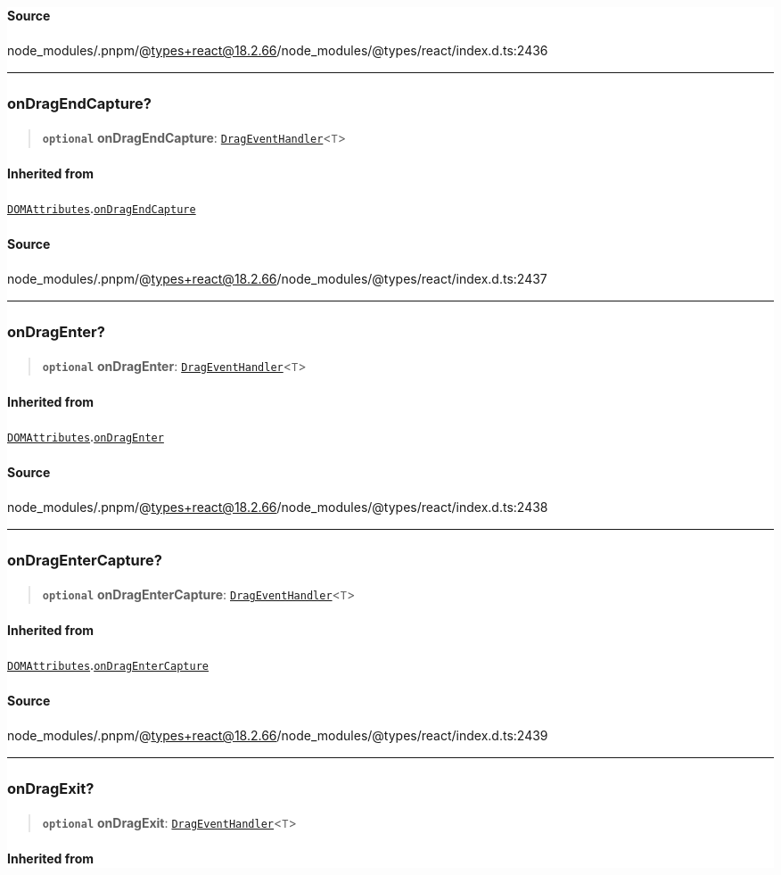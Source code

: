 #### Source

node\_modules/.pnpm/@types+react@18.2.66/node\_modules/@types/react/index.d.ts:2436

***

### onDragEndCapture?

> **`optional`** **onDragEndCapture**: [`DragEventHandler`](../type-aliases/DragEventHandler-1.md)\<`T`\>

#### Inherited from

[`DOMAttributes`](DOMAttributes-1.md).[`onDragEndCapture`](DOMAttributes-1.md#ondragendcapture)

#### Source

node\_modules/.pnpm/@types+react@18.2.66/node\_modules/@types/react/index.d.ts:2437

***

### onDragEnter?

> **`optional`** **onDragEnter**: [`DragEventHandler`](../type-aliases/DragEventHandler-1.md)\<`T`\>

#### Inherited from

[`DOMAttributes`](DOMAttributes-1.md).[`onDragEnter`](DOMAttributes-1.md#ondragenter)

#### Source

node\_modules/.pnpm/@types+react@18.2.66/node\_modules/@types/react/index.d.ts:2438

***

### onDragEnterCapture?

> **`optional`** **onDragEnterCapture**: [`DragEventHandler`](../type-aliases/DragEventHandler-1.md)\<`T`\>

#### Inherited from

[`DOMAttributes`](DOMAttributes-1.md).[`onDragEnterCapture`](DOMAttributes-1.md#ondragentercapture)

#### Source

node\_modules/.pnpm/@types+react@18.2.66/node\_modules/@types/react/index.d.ts:2439

***

### onDragExit?

> **`optional`** **onDragExit**: [`DragEventHandler`](../type-aliases/DragEventHandler-1.md)\<`T`\>

#### Inherited from
